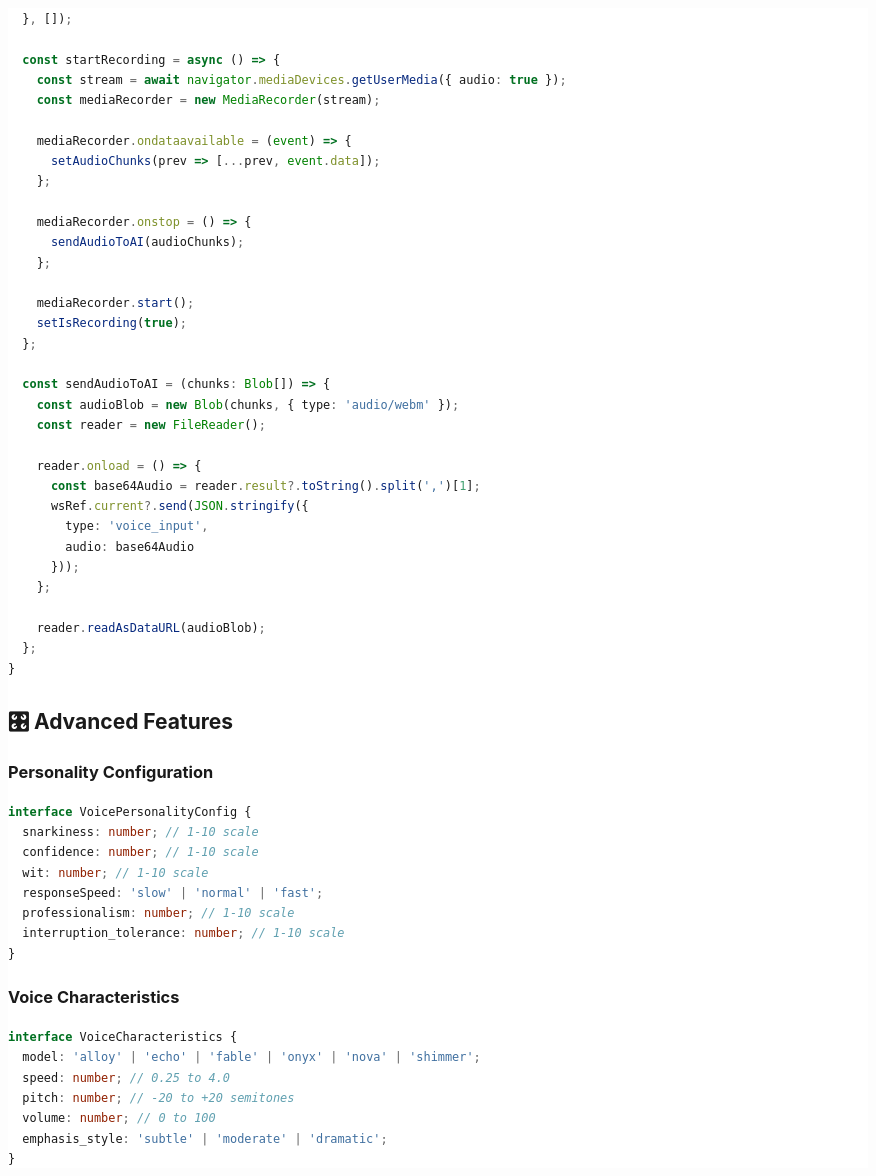 ```typescript
  }, []);

  const startRecording = async () => {
    const stream = await navigator.mediaDevices.getUserMedia({ audio: true });
    const mediaRecorder = new MediaRecorder(stream);
    
    mediaRecorder.ondataavailable = (event) => {
      setAudioChunks(prev => [...prev, event.data]);
    };

    mediaRecorder.onstop = () => {
      sendAudioToAI(audioChunks);
    };

    mediaRecorder.start();
    setIsRecording(true);
  };

  const sendAudioToAI = (chunks: Blob[]) => {
    const audioBlob = new Blob(chunks, { type: 'audio/webm' });
    const reader = new FileReader();
    
    reader.onload = () => {
      const base64Audio = reader.result?.toString().split(',')[1];
      wsRef.current?.send(JSON.stringify({
        type: 'voice_input',
        audio: base64Audio
      }));
    };
    
    reader.readAsDataURL(audioBlob);
  };
}
```

## 🎛️ Advanced Features

### **Personality Configuration**
```typescript
interface VoicePersonalityConfig {
  snarkiness: number; // 1-10 scale
  confidence: number; // 1-10 scale  
  wit: number; // 1-10 scale
  responseSpeed: 'slow' | 'normal' | 'fast';
  professionalism: number; // 1-10 scale
  interruption_tolerance: number; // 1-10 scale
}
```

### **Voice Characteristics**
```typescript
interface VoiceCharacteristics {
  model: 'alloy' | 'echo' | 'fable' | 'onyx' | 'nova' | 'shimmer';
  speed: number; // 0.25 to 4.0
  pitch: number; // -20 to +20 semitones
  volume: number; // 0 to 100
  emphasis_style: 'subtle' | 'moderate' | 'dramatic';
}
```
